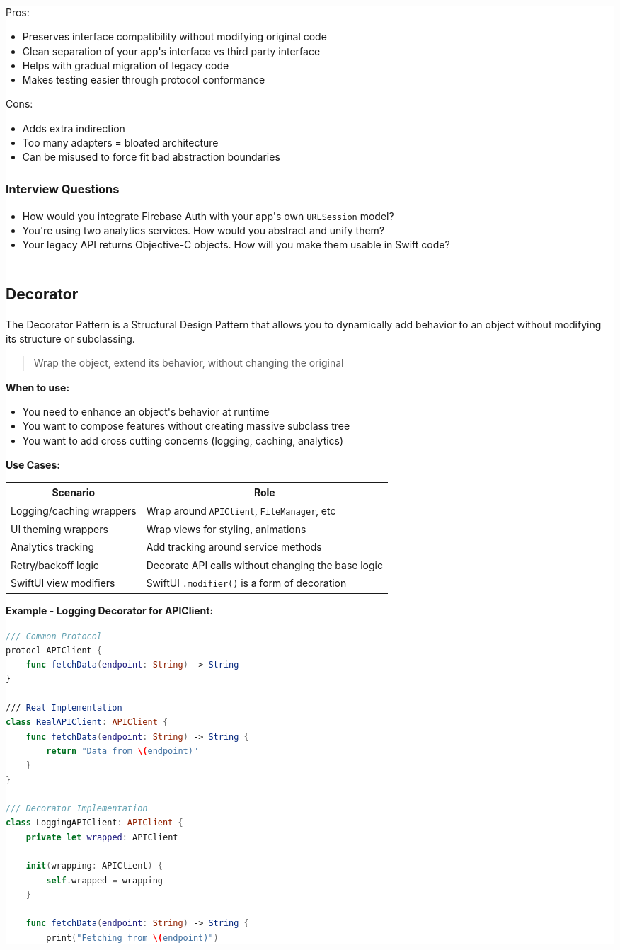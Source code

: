 Pros:
- Preserves interface compatibility without modifying original code
- Clean separation of your app's interface vs third party interface
- Helps with gradual migration of legacy code
- Makes testing easier through protocol conformance

Cons:
- Adds extra indirection
- Too many adapters = bloated architecture
- Can be misused to force fit bad abstraction boundaries

### Interview Questions
- How would you integrate Firebase Auth with your app's own `URLSession` model?
- You're using two analytics services. How would you abstract and unify them?
- Your legacy API returns Objective-C objects. How will you make them usable in Swift code?

---
## Decorator
The Decorator Pattern is a Structural Design Pattern that allows you to dynamically add behavior to an object without modifying its structure or subclassing.
> Wrap the object, extend its behavior, without changing the original

**When to use:**
- You need to enhance an object's behavior at runtime
- You want to compose features without creating massive subclass tree
- You want to add cross cutting concerns (logging, caching, analytics)

**Use Cases:**

| Scenario                 | Role                                               |
| ------------------------ | -------------------------------------------------- |
| Logging/caching wrappers | Wrap around `APIClient`, `FileManager`, etc        |
| UI theming wrappers      | Wrap views for styling, animations                 |
| Analytics tracking       | Add tracking around service methods                |
| Retry/backoff logic      | Decorate API calls without changing the base logic |
| SwiftUI view modifiers   | SwiftUI `.modifier()` is a form of decoration      |

**Example - Logging Decorator for APIClient:**
```swift
/// Common Protocol
protocl APIClient {
	func fetchData(endpoint: String) -> String
}

/// Real Implementation
class RealAPIClient: APIClient {
	func fetchData(endpoint: String) -> String {
		return "Data from \(endpoint)"
	}
}

/// Decorator Implementation
class LoggingAPIClient: APIClient {
	private let wrapped: APIClient

	init(wrapping: APIClient) {
		self.wrapped = wrapping
	}

	func fetchData(endpoint: String) -> String {
		print("Fetching from \(endpoint)")
```
